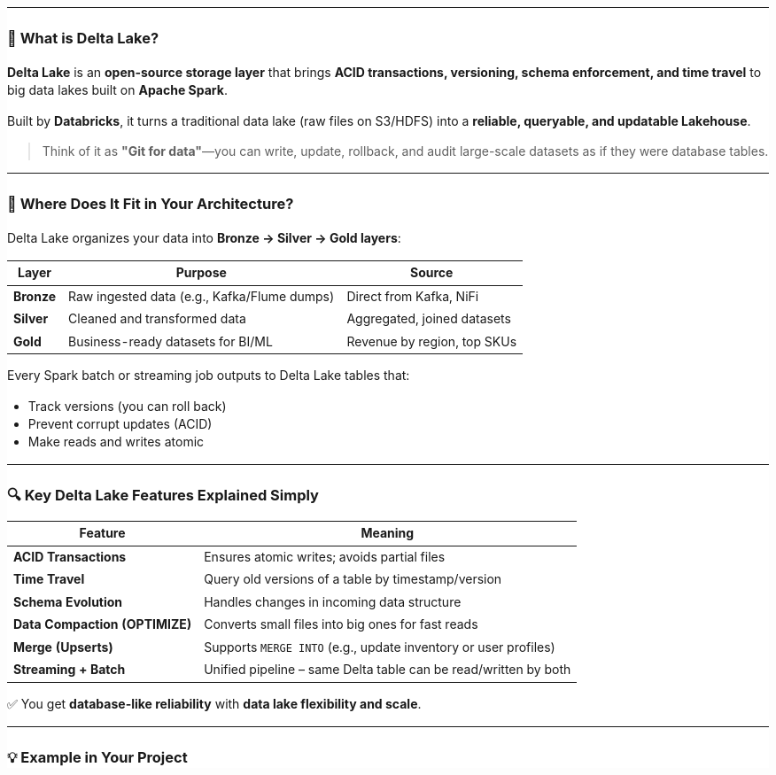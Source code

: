 * * *

### 🧠 **What is Delta Lake?**

**Delta Lake** is an **open-source storage layer** that brings **ACID transactions, versioning, schema enforcement, and time travel** to big data lakes built on **Apache Spark**.

Built by **Databricks**, it turns a traditional data lake (raw files on S3/HDFS) into a **reliable, queryable, and updatable Lakehouse**.

> Think of it as **"Git for data"**—you can write, update, rollback, and audit large-scale datasets as if they were database tables.

* * *

### 📌 **Where Does It Fit in Your Architecture?**

Delta Lake organizes your data into **Bronze → Silver → Gold layers**:

| Layer | Purpose | Source |
| --- | --- | --- |
| **Bronze** | Raw ingested data (e.g., Kafka/Flume dumps) | Direct from Kafka, NiFi |
| **Silver** | Cleaned and transformed data | Aggregated, joined datasets |
| **Gold** | Business-ready datasets for BI/ML | Revenue by region, top SKUs |

Every Spark batch or streaming job outputs to Delta Lake tables that:

-   Track versions (you can roll back)
-   Prevent corrupt updates (ACID)
-   Make reads and writes atomic
* * *

### 🔍 **Key Delta Lake Features Explained Simply**

| Feature | Meaning |
| --- | --- |
| **ACID Transactions** | Ensures atomic writes; avoids partial files |
| **Time Travel** | Query old versions of a table by timestamp/version |
| **Schema Evolution** | Handles changes in incoming data structure |
| **Data Compaction (OPTIMIZE)** | Converts small files into big ones for fast reads |
| **Merge (Upserts)** | Supports `MERGE INTO` (e.g., update inventory or user profiles) |
| **Streaming + Batch** | Unified pipeline – same Delta table can be read/written by both |

✅ You get **database-like reliability** with **data lake flexibility and scale**.

* * *

### 💡 Example in Your Project
